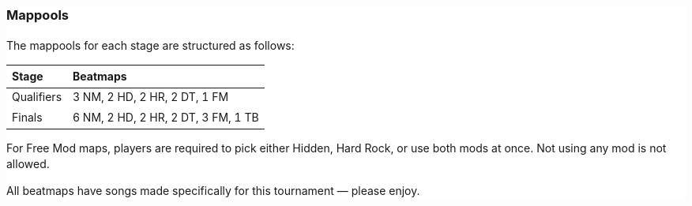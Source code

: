 ### Mappools

The mappools for each stage are structured as follows:

| Stage | Beatmaps |
| :-- | :-- |
| Qualifiers | 3 NM, 2 HD, 2 HR, 2 DT, 1 FM |
| Finals | 6 NM, 2 HD, 2 HR, 2 DT, 3 FM, 1 TB |

For Free Mod maps, players are required to pick either Hidden, Hard Rock, or use both mods at once. Not using any mod is not allowed.

All beatmaps have songs made specifically for this tournament — please enjoy.
